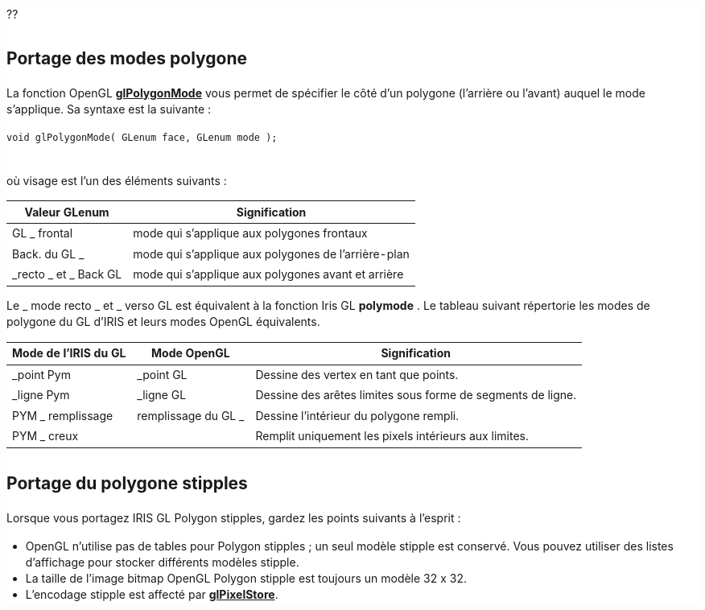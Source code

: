 

 

??

## <a name="porting-polygon-modes"></a>Portage des modes polygone

La fonction OpenGL [**glPolygonMode**](glpolygonmode.md) vous permet de spécifier le côté d’un polygone (l’arrière ou l’avant) auquel le mode s’applique. Sa syntaxe est la suivante :

``` syntax
void glPolygonMode( GLenum face, GLenum mode ); 
 
```

où visage est l’un des éléments suivants :



|Valeur GLenum                      |  Signification                                                          |
|----------------------|------------------------------------------------------------|
| GL \_ frontal            | mode qui s’applique aux polygones frontaux                |
| Back. du GL \_             | mode qui s’applique aux polygones de l’arrière-plan                 |
| \_recto \_ et \_ Back GL | mode qui s’applique aux polygones avant et arrière |



 

Le \_ mode recto \_ et \_ verso GL est équivalent à la fonction Iris GL **polymode** . Le tableau suivant répertorie les modes de polygone du GL d’IRIS et leurs modes OpenGL équivalents.



| Mode de l’IRIS du GL | Mode OpenGL | Signification                                       |
|--------------|-------------|-----------------------------------------------|
| \_point Pym   | \_point GL   | Dessine des vertex en tant que points.                     |
| \_ligne Pym    | \_ligne GL    | Dessine des arêtes limites sous forme de segments de ligne.        |
| PYM \_ remplissage    | remplissage du GL \_    | Dessine l’intérieur du polygone rempli.                |
| PYM \_ creux  |             | Remplit uniquement les pixels intérieurs aux limites. |



 

## <a name="porting-polygon-stipples"></a>Portage du polygone stipples

Lorsque vous portagez IRIS GL Polygon stipples, gardez les points suivants à l’esprit :

-   OpenGL n’utilise pas de tables pour Polygon stipples ; un seul modèle stipple est conservé. Vous pouvez utiliser des listes d’affichage pour stocker différents modèles stipple.
-   La taille de l’image bitmap OpenGL Polygon stipple est toujours un modèle 32 x 32.
-   L’encodage stipple est affecté par [**glPixelStore**](glpixelstore-functions.md).
